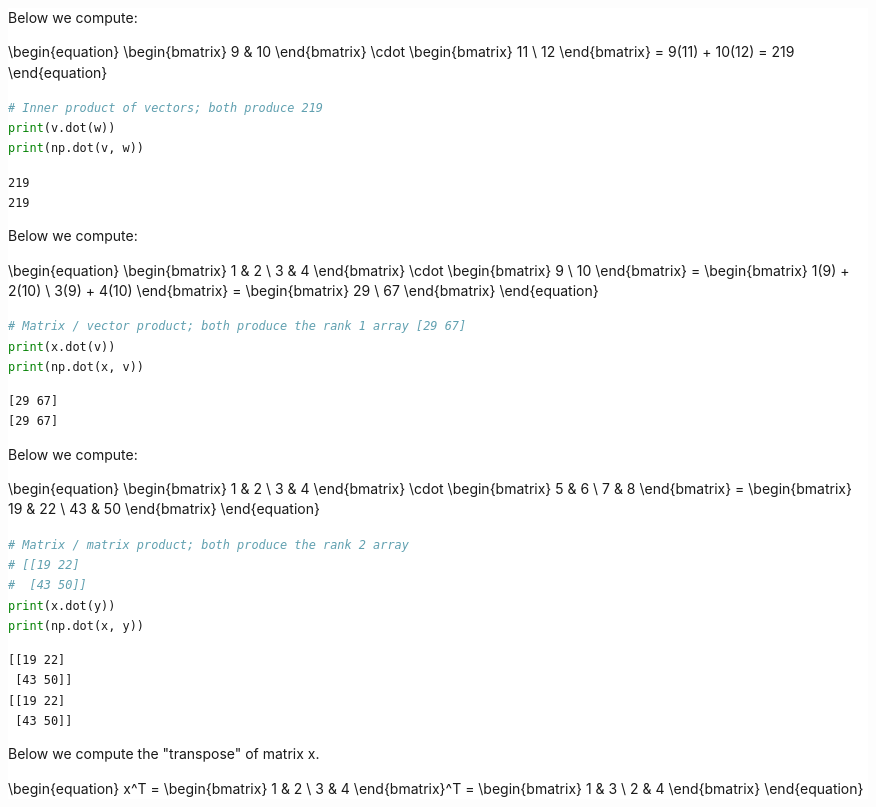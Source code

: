 Below we compute:

\begin{equation}
    \begin{bmatrix} 9 & 10 \end{bmatrix} \cdot \begin{bmatrix} 11 \\ 12 \end{bmatrix} = 9(11) + 10(12) = 219
\end{equation}


```python
# Inner product of vectors; both produce 219
print(v.dot(w))
print(np.dot(v, w))
```

    219
    219


Below we compute:

\begin{equation}
    \begin{bmatrix} 1 & 2 \\ 3 & 4 \end{bmatrix} \cdot \begin{bmatrix} 9 \\ 10 \end{bmatrix} = \begin{bmatrix} 1(9) + 2(10) \\ 3(9) + 4(10) \end{bmatrix} = \begin{bmatrix} 29 \\ 67 \end{bmatrix}
\end{equation}


```python
# Matrix / vector product; both produce the rank 1 array [29 67]
print(x.dot(v))
print(np.dot(x, v))
```

    [29 67]
    [29 67]


Below we compute:

\begin{equation}
    \begin{bmatrix} 1 & 2 \\ 3 & 4 \end{bmatrix} \cdot \begin{bmatrix} 5 & 6 \\ 7 & 8 \end{bmatrix} = \begin{bmatrix} 19 & 22 \\ 43 & 50 \end{bmatrix}
\end{equation}


```python
# Matrix / matrix product; both produce the rank 2 array
# [[19 22]
#  [43 50]]
print(x.dot(y))
print(np.dot(x, y))
```

    [[19 22]
     [43 50]]
    [[19 22]
     [43 50]]


Below we compute the "transpose" of matrix x.

\begin{equation}
x^T = \begin{bmatrix} 1 & 2 \\ 3 & 4 \end{bmatrix}^T = \begin{bmatrix} 1 & 3 \\ 2 & 4 \end{bmatrix}
\end{equation}
